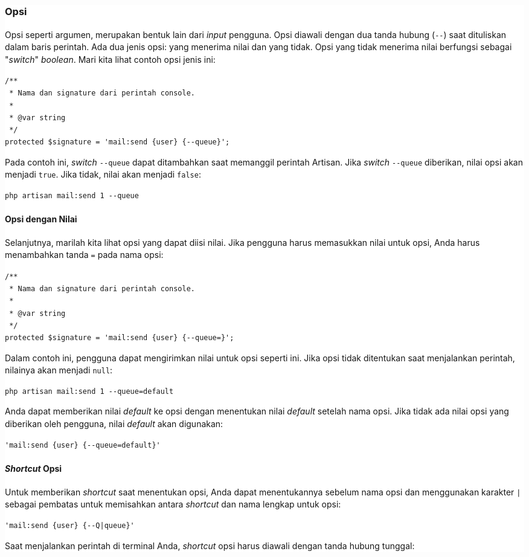 <a name="options"></a>

### Opsi

Opsi seperti argumen, merupakan bentuk lain dari _input_ pengguna. Opsi diawali dengan dua tanda hubung (`--`) saat dituliskan dalam baris perintah. Ada dua jenis opsi: yang menerima nilai dan yang tidak. Opsi yang tidak menerima nilai berfungsi sebagai "_switch_" _boolean_. Mari kita lihat contoh opsi jenis ini:

    /**
     * Nama dan signature dari perintah console.
     *
     * @var string
     */
    protected $signature = 'mail:send {user} {--queue}';

Pada contoh ini, _switch_ `--queue` dapat ditambahkan saat memanggil perintah Artisan. Jika _switch_ `--queue` diberikan, nilai opsi akan menjadi `true`. Jika tidak, nilai akan menjadi `false`:

```shell
php artisan mail:send 1 --queue
```

<a name="options-with-values"></a>
#### Opsi dengan Nilai

Selanjutnya, marilah kita lihat opsi yang dapat diisi nilai. Jika pengguna harus memasukkan nilai untuk opsi, Anda harus menambahkan tanda `=` pada nama opsi:

    /**
     * Nama dan signature dari perintah console.
     *
     * @var string
     */
    protected $signature = 'mail:send {user} {--queue=}';

Dalam contoh ini, pengguna dapat mengirimkan nilai untuk opsi seperti ini. Jika opsi tidak ditentukan saat menjalankan perintah, nilainya akan menjadi `null`:

```shell
php artisan mail:send 1 --queue=default
```

Anda dapat memberikan nilai _default_ ke opsi dengan menentukan nilai _default_ setelah nama opsi. Jika tidak ada nilai opsi yang diberikan oleh pengguna, nilai _default_ akan digunakan:

    'mail:send {user} {--queue=default}'

<a name="option-shortcuts"></a>
#### _Shortcut_ Opsi

Untuk memberikan _shortcut_ saat menentukan opsi, Anda dapat menentukannya sebelum nama opsi dan menggunakan karakter `|` sebagai pembatas untuk memisahkan antara _shortcut_ dan nama lengkap untuk opsi:

    'mail:send {user} {--Q|queue}'

Saat menjalankan perintah di terminal Anda, _shortcut_ opsi harus diawali dengan tanda hubung tunggal:
